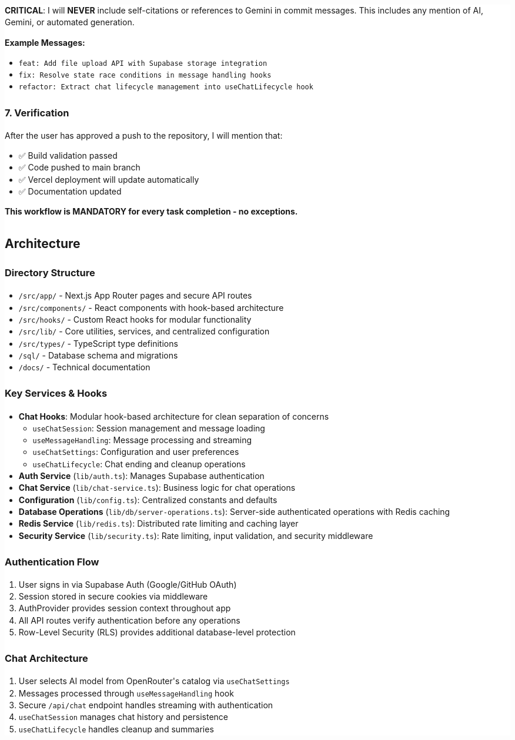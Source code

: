 **CRITICAL**: I will **NEVER** include self-citations or references to Gemini in commit messages. This includes any mention of AI, Gemini, or automated generation.

**Example Messages:**
- `feat: Add file upload API with Supabase storage integration`
- `fix: Resolve state race conditions in message handling hooks`
- `refactor: Extract chat lifecycle management into useChatLifecycle hook`

### 7. **Verification**
After the user has approved a push to the repository, I will mention that:
- ✅ Build validation passed
- ✅ Code pushed to main branch
- ✅ Vercel deployment will update automatically
- ✅ Documentation updated

**This workflow is MANDATORY for every task completion - no exceptions.**

## Architecture

### Directory Structure
- `/src/app/` - Next.js App Router pages and secure API routes
- `/src/components/` - React components with hook-based architecture
- `/src/hooks/` - Custom React hooks for modular functionality
- `/src/lib/` - Core utilities, services, and centralized configuration
- `/src/types/` - TypeScript type definitions
- `/sql/` - Database schema and migrations
- `/docs/` - Technical documentation

### Key Services & Hooks
- **Chat Hooks**: Modular hook-based architecture for clean separation of concerns
  - `useChatSession`: Session management and message loading
  - `useMessageHandling`: Message processing and streaming
  - `useChatSettings`: Configuration and user preferences
  - `useChatLifecycle`: Chat ending and cleanup operations
- **Auth Service** (`lib/auth.ts`): Manages Supabase authentication
- **Chat Service** (`lib/chat-service.ts`): Business logic for chat operations
- **Configuration** (`lib/config.ts`): Centralized constants and defaults
- **Database Operations** (`lib/db/server-operations.ts`): Server-side authenticated operations with Redis caching
- **Redis Service** (`lib/redis.ts`): Distributed rate limiting and caching layer
- **Security Service** (`lib/security.ts`): Rate limiting, input validation, and security middleware

### Authentication Flow
1. User signs in via Supabase Auth (Google/GitHub OAuth)
2. Session stored in secure cookies via middleware
3. AuthProvider provides session context throughout app
4. All API routes verify authentication before any operations
5. Row-Level Security (RLS) provides additional database-level protection

### Chat Architecture
1. User selects AI model from OpenRouter's catalog via `useChatSettings`
2. Messages processed through `useMessageHandling` hook
3. Secure `/api/chat` endpoint handles streaming with authentication
4. `useChatSession` manages chat history and persistence
5. `useChatLifecycle` handles cleanup and summaries
